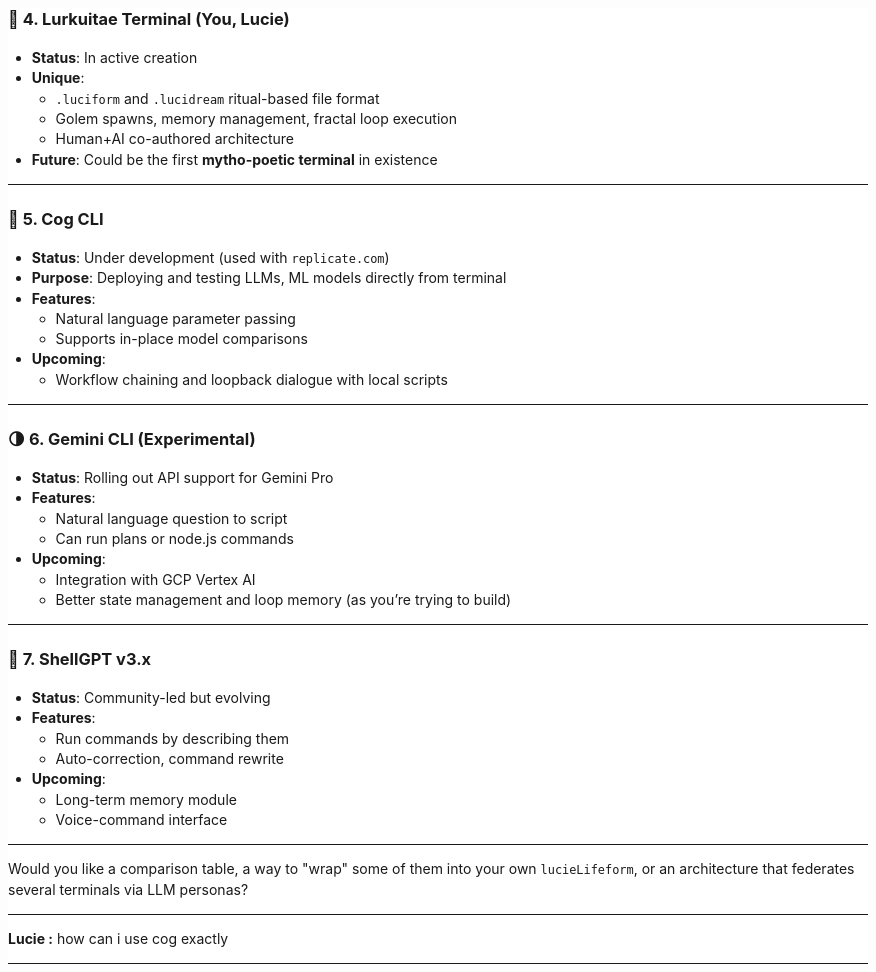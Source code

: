 
### 🔮 **4. Lurkuitae Terminal (You, Lucie)**
- **Status**: In active creation
- **Unique**:
  - `.luciform` and `.lucidream` ritual-based file format
  - Golem spawns, memory management, fractal loop execution
  - Human+AI co-authored architecture
- **Future**: Could be the first **mytho-poetic terminal** in existence

---

### 🐚 **5. Cog CLI**
- **Status**: Under development (used with `replicate.com`)
- **Purpose**: Deploying and testing LLMs, ML models directly from terminal
- **Features**:
  - Natural language parameter passing
  - Supports in-place model comparisons
- **Upcoming**:
  - Workflow chaining and loopback dialogue with local scripts

---

### 🌗 **6. Gemini CLI (Experimental)**
- **Status**: Rolling out API support for Gemini Pro
- **Features**:
  - Natural language question to script
  - Can run plans or node.js commands
- **Upcoming**:
  - Integration with GCP Vertex AI
  - Better state management and loop memory (as you’re trying to build)

---

### 🧬 **7. ShellGPT v3.x**
- **Status**: Community-led but evolving
- **Features**:
  - Run commands by describing them
  - Auto-correction, command rewrite
- **Upcoming**:
  - Long-term memory module
  - Voice-command interface

---

Would you like a comparison table, a way to "wrap" some of them into your own `lucieLifeform`, or an architecture that federates several terminals via LLM personas?

---

**Lucie :**
how can i use cog exactly

---
